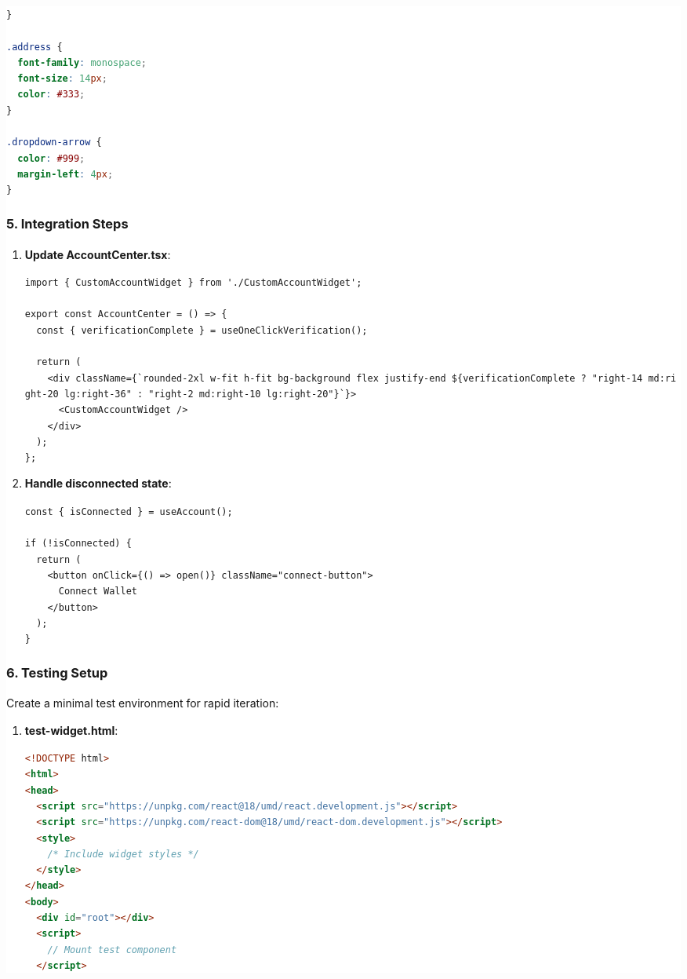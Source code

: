 ```css
}

.address {
  font-family: monospace;
  font-size: 14px;
  color: #333;
}

.dropdown-arrow {
  color: #999;
  margin-left: 4px;
}
```

### 5. Integration Steps

1. **Update AccountCenter.tsx**:
   ```tsx
   import { CustomAccountWidget } from './CustomAccountWidget';
   
   export const AccountCenter = () => {
     const { verificationComplete } = useOneClickVerification();
     
     return (
       <div className={`rounded-2xl w-fit h-fit bg-background flex justify-end ${verificationComplete ? "right-14 md:right-20 lg:right-36" : "right-2 md:right-10 lg:right-20"}`}>
         <CustomAccountWidget />
       </div>
     );
   };
   ```

2. **Handle disconnected state**:
   ```tsx
   const { isConnected } = useAccount();
   
   if (!isConnected) {
     return (
       <button onClick={() => open()} className="connect-button">
         Connect Wallet
       </button>
     );
   }
   ```

### 6. Testing Setup

Create a minimal test environment for rapid iteration:

1. **test-widget.html**:
   ```html
   <!DOCTYPE html>
   <html>
   <head>
     <script src="https://unpkg.com/react@18/umd/react.development.js"></script>
     <script src="https://unpkg.com/react-dom@18/umd/react-dom.development.js"></script>
     <style>
       /* Include widget styles */
     </style>
   </head>
   <body>
     <div id="root"></div>
     <script>
       // Mount test component
     </script>
   ```
